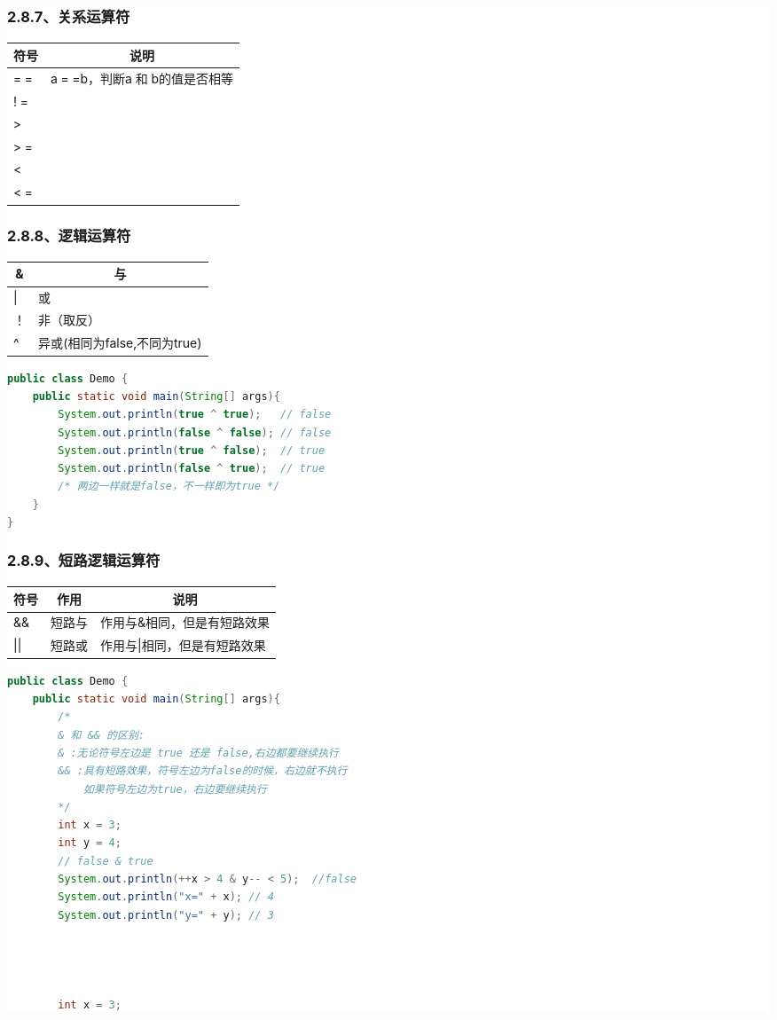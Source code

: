 ### 2.8.7、关系运算符

| 符号 | 说明                           |
| ---- | ------------------------------ |
| = =  | a = =b，判断a 和 b的值是否相等 |
| ! =  |                                |
| >    |                                |
| > =  |                                |
| <    |                                |
| < =  |                                |

### 2.8.8、逻辑运算符

| &    | 与                           |
| ---- | ---------------------------- |
| \|   | 或                           |
| ！   | 非（取反）                   |
| ^    | 异或(相同为false,不同为true) |

```java
public class Demo {
    public static void main(String[] args){
        System.out.println(true ^ true);   // false
        System.out.println(false ^ false); // false
        System.out.println(true ^ false);  // true
        System.out.println(false ^ true);  // true
        /* 两边一样就是false，不一样即为true */
    }
}
```

### 2.8.9、短路逻辑运算符

| 符号 | 作用   | 说明                         |
| ---- | ------ | ---------------------------- |
| &&   | 短路与 | 作用与&相同，但是有短路效果  |
| \|\| | 短路或 | 作用与\|相同，但是有短路效果 |

```java
public class Demo {
    public static void main(String[] args){
        /*
        & 和 && 的区别:
        & :无论符号左边是 true 还是 false,右边都要继续执行
        && :具有短路效果，符号左边为false的时候，右边就不执行
            如果符号左边为true，右边要继续执行
        */
        int x = 3;
        int y = 4;
        // false & true
        System.out.println(++x > 4 & y-- < 5);  //false
        System.out.println("x=" + x); // 4
        System.out.println("y=" + y); // 3
        
        
        
        
        int x = 3;
```